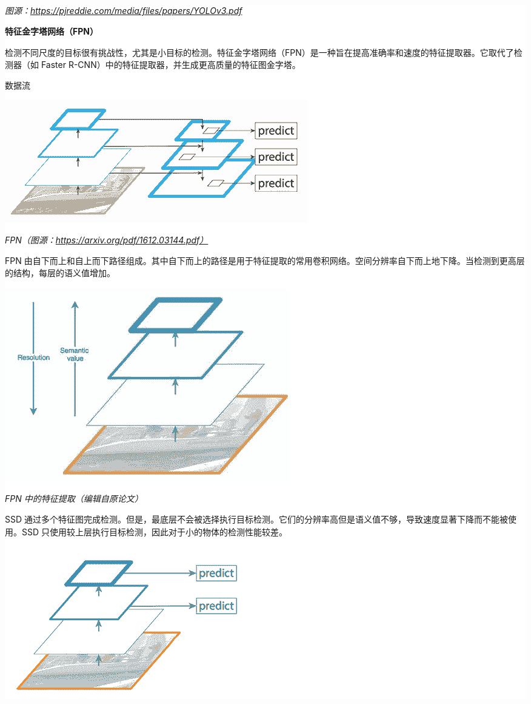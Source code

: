 *图源：https://pjreddie.com/media/files/papers/YOLOv3.pdf*

**特征金字塔网络（FPN）**

检测不同尺度的目标很有挑战性，尤其是小目标的检测。特征金字塔网络（FPN）是一种旨在提高准确率和速度的特征提取器。它取代了检测器（如 Faster R-CNN）中的特征提取器，并生成更高质量的特征图金字塔。

数据流

![](img/4894fbc18ac4da5b2afee6d01217971a-fs8.png)

*FPN（图源：https://arxiv.org/pdf/1612.03144.pdf）*

FPN 由自下而上和自上而下路径组成。其中自下而上的路径是用于特征提取的常用卷积网络。空间分辨率自下而上地下降。当检测到更高层的结构，每层的语义值增加。

![](img/a81de5ce375d0fda869d312d84107595-fs8.png)

*FPN 中的特征提取（编辑自原论文）*

SSD 通过多个特征图完成检测。但是，最底层不会被选择执行目标检测。它们的分辨率高但是语义值不够，导致速度显著下降而不能被使用。SSD 只使用较上层执行目标检测，因此对于小的物体的检测性能较差。

![](img/90530c553b9be04d5eb0c1cf7c654f8e-fs8.png)
